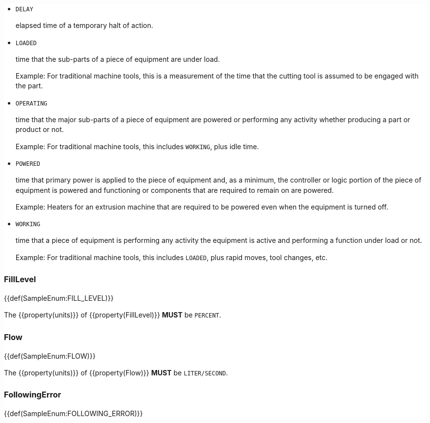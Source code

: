 * `DELAY`

    elapsed time of a temporary halt of action.

    

* `LOADED`

    time that the sub-parts of a piece of equipment are under load.
    
    Example: For traditional machine tools, this is a measurement of the time that the cutting tool is assumed to be engaged with the part.

    

* `OPERATING`

    time that the major sub-parts of a piece of equipment are powered or performing any activity whether producing a part or product or not.
    
    Example: For traditional machine tools, this includes `WORKING`, plus idle time.

    

* `POWERED`

    time that primary power is applied to the piece of equipment and, as a minimum, the controller or logic portion of the piece of equipment is powered and functioning or components that are required to remain on are powered.
    
    Example: Heaters for an extrusion machine that are required to be powered even when the equipment is turned off.

    

* `WORKING`

    time that a piece of equipment is performing any activity the equipment is active and performing a function under load or not.
    
    Example: For traditional machine tools, this includes `LOADED`, plus rapid moves, tool changes, etc.

    

### FillLevel

{{def(SampleEnum:FILL_LEVEL)}}



The {{property(units)}} of {{property(FillLevel)}} **MUST** be `PERCENT`.

### Flow

{{def(SampleEnum:FLOW)}}



The {{property(units)}} of {{property(Flow)}} **MUST** be `LITER/SECOND`.

### FollowingError

{{def(SampleEnum:FOLLOWING_ERROR)}}
